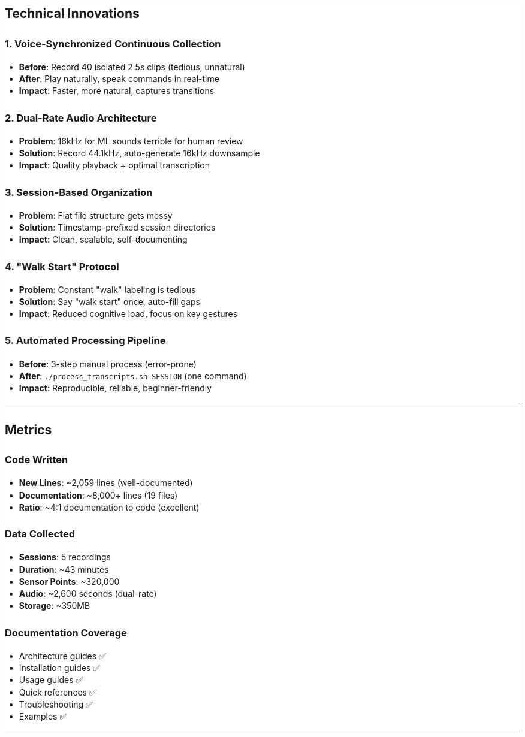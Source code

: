 ## Technical Innovations

### 1. Voice-Synchronized Continuous Collection
- **Before**: Record 40 isolated 2.5s clips (tedious, unnatural)
- **After**: Play naturally, speak commands in real-time
- **Impact**: Faster, more natural, captures transitions

### 2. Dual-Rate Audio Architecture
- **Problem**: 16kHz for ML sounds terrible for human review
- **Solution**: Record 44.1kHz, auto-generate 16kHz downsample
- **Impact**: Quality playback + optimal transcription

### 3. Session-Based Organization
- **Problem**: Flat file structure gets messy
- **Solution**: Timestamp-prefixed session directories
- **Impact**: Clean, scalable, self-documenting

### 4. "Walk Start" Protocol
- **Problem**: Constant "walk" labeling is tedious
- **Solution**: Say "walk start" once, auto-fill gaps
- **Impact**: Reduced cognitive load, focus on key gestures

### 5. Automated Processing Pipeline
- **Before**: 3-step manual process (error-prone)
- **After**: `./process_transcripts.sh SESSION` (one command)
- **Impact**: Reproducible, reliable, beginner-friendly

---

## Metrics

### Code Written
- **New Lines**: ~2,059 lines (well-documented)
- **Documentation**: ~8,000+ lines (19 files)
- **Ratio**: ~4:1 documentation to code (excellent)

### Data Collected
- **Sessions**: 5 recordings
- **Duration**: ~43 minutes
- **Sensor Points**: ~320,000
- **Audio**: ~2,600 seconds (dual-rate)
- **Storage**: ~350MB

### Documentation Coverage
- Architecture guides ✅
- Installation guides ✅
- Usage guides ✅
- Quick references ✅
- Troubleshooting ✅
- Examples ✅

---